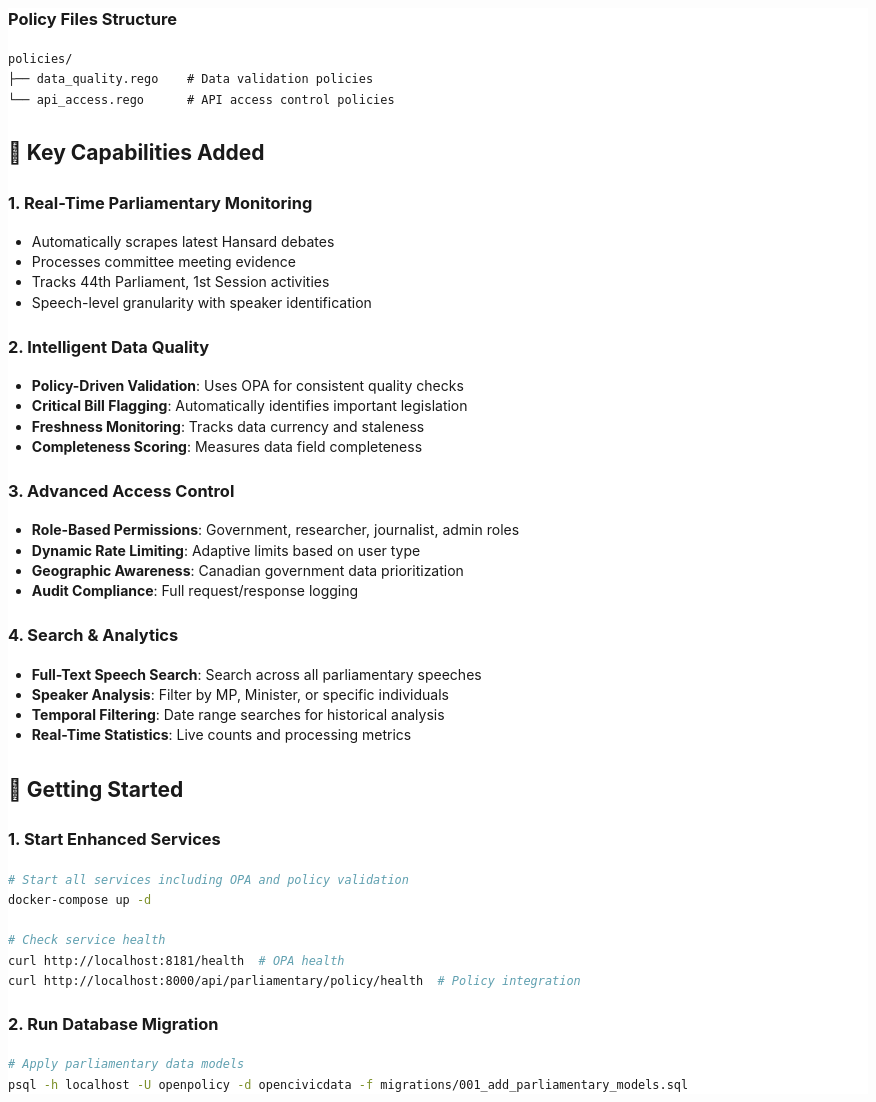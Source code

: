 ### **Policy Files Structure**
```
policies/
├── data_quality.rego    # Data validation policies
└── api_access.rego      # API access control policies
```

## 🎯 **Key Capabilities Added**

### **1. Real-Time Parliamentary Monitoring**
- Automatically scrapes latest Hansard debates
- Processes committee meeting evidence
- Tracks 44th Parliament, 1st Session activities
- Speech-level granularity with speaker identification

### **2. Intelligent Data Quality**
- **Policy-Driven Validation**: Uses OPA for consistent quality checks
- **Critical Bill Flagging**: Automatically identifies important legislation
- **Freshness Monitoring**: Tracks data currency and staleness
- **Completeness Scoring**: Measures data field completeness

### **3. Advanced Access Control**
- **Role-Based Permissions**: Government, researcher, journalist, admin roles
- **Dynamic Rate Limiting**: Adaptive limits based on user type
- **Geographic Awareness**: Canadian government data prioritization
- **Audit Compliance**: Full request/response logging

### **4. Search & Analytics**
- **Full-Text Speech Search**: Search across all parliamentary speeches
- **Speaker Analysis**: Filter by MP, Minister, or specific individuals
- **Temporal Filtering**: Date range searches for historical analysis
- **Real-Time Statistics**: Live counts and processing metrics

## 🚀 **Getting Started**

### **1. Start Enhanced Services**
```bash
# Start all services including OPA and policy validation
docker-compose up -d

# Check service health
curl http://localhost:8181/health  # OPA health
curl http://localhost:8000/api/parliamentary/policy/health  # Policy integration
```

### **2. Run Database Migration**
```bash
# Apply parliamentary data models
psql -h localhost -U openpolicy -d opencivicdata -f migrations/001_add_parliamentary_models.sql
```
